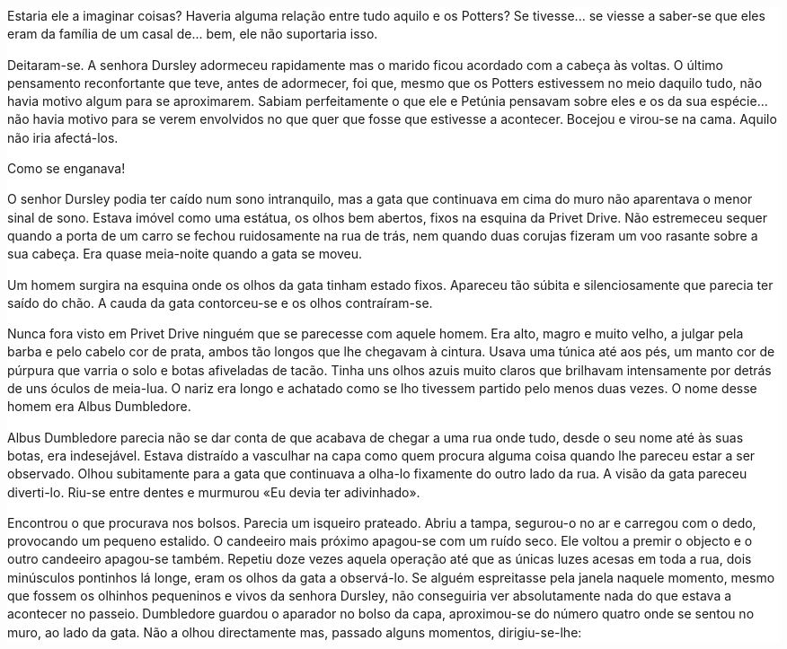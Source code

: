 Estaria ele a imaginar coisas? Haveria alguma relação entre
tudo aquilo e os Potters? Se tivesse... se viesse a saber-se
que eles eram da família de um casal de... bem, ele não
suportaria isso.

Deitaram-se. A senhora Dursley adormeceu rapidamente mas o
marido ficou acordado com a cabeça às voltas. O último
pensamento reconfortante que teve, antes de adormecer, foi
que, mesmo que os Potters estivessem no meio daquilo tudo, não
havia motivo algum para se aproximarem. Sabiam perfeitamente
o que ele e Petúnia pensavam sobre eles e os da sua espécie...
não havia motivo para se verem envolvidos no que quer que
fosse que estivesse a acontecer. Bocejou e virou-se na cama.
Aquilo não iria afectá-los.

Como se enganava!

O senhor Dursley podia ter caído num sono intranquilo, mas a
gata que continuava em cima do muro não aparentava o menor
sinal de sono. Estava imóvel como uma estátua, os olhos bem
abertos, fixos na esquina da Privet Drive. Não estremeceu
sequer quando a porta de um carro se fechou ruidosamente na
rua de trás, nem quando duas corujas fizeram um voo rasante
sobre a sua cabeça. Era quase meia-noite quando a gata se
moveu.

Um homem surgira na esquina onde os olhos da gata tinham
estado fixos. Apareceu tão súbita e silenciosamente que
parecia ter saído do chão. A cauda da gata contorceu-se e os
olhos contraíram-se.

Nunca fora visto em Privet Drive ninguém que se parecesse com
aquele homem. Era alto, magro e muito velho, a julgar pela
barba e pelo cabelo cor de prata, ambos tão longos que lhe
chegavam à cintura. Usava uma túnica até aos pés, um manto
cor de púrpura que varria o solo e botas afiveladas de tacão.
Tinha uns olhos azuis muito claros que brilhavam intensamente
por detrás de uns óculos de meia-lua. O nariz era longo e
achatado como se lho tivessem partido pelo menos duas vezes. O
nome desse homem era Albus Dumbledore.

Albus Dumbledore parecia não se dar conta de que acabava de
chegar a uma rua onde tudo, desde o seu nome até às suas
botas, era indesejável. Estava distraído a vasculhar na capa
como quem procura alguma coisa quando lhe pareceu estar a ser
observado. Olhou subitamente para a gata que continuava a
olha-lo fixamente do outro lado da rua. A visão da gata
pareceu diverti-lo. Riu-se entre dentes e murmurou «Eu devia
ter adivinhado».

Encontrou o que procurava nos bolsos. Parecia um isqueiro
prateado. Abriu a tampa, segurou-o no ar e carregou com o
dedo, provocando um pequeno estalido. O candeeiro mais próximo
apagou-se com um ruído seco. Ele voltou a premir o objecto e o
outro candeeiro apagou-se também. Repetiu doze vezes aquela
operação até que as únicas luzes acesas em toda a rua, dois
minúsculos pontinhos lá longe, eram os olhos da gata a
observá-lo. Se alguém espreitasse pela janela naquele momento,
mesmo que fossem os olhinhos pequeninos e vivos da senhora
Dursley, não conseguiria ver absolutamente nada do que estava
a acontecer no passeio. Dumbledore guardou o
aparador no bolso da capa, aproximou-se do número quatro onde
se sentou no muro, ao lado da gata. Não a olhou directamente
mas, passado alguns momentos, dirigiu-se-lhe:
